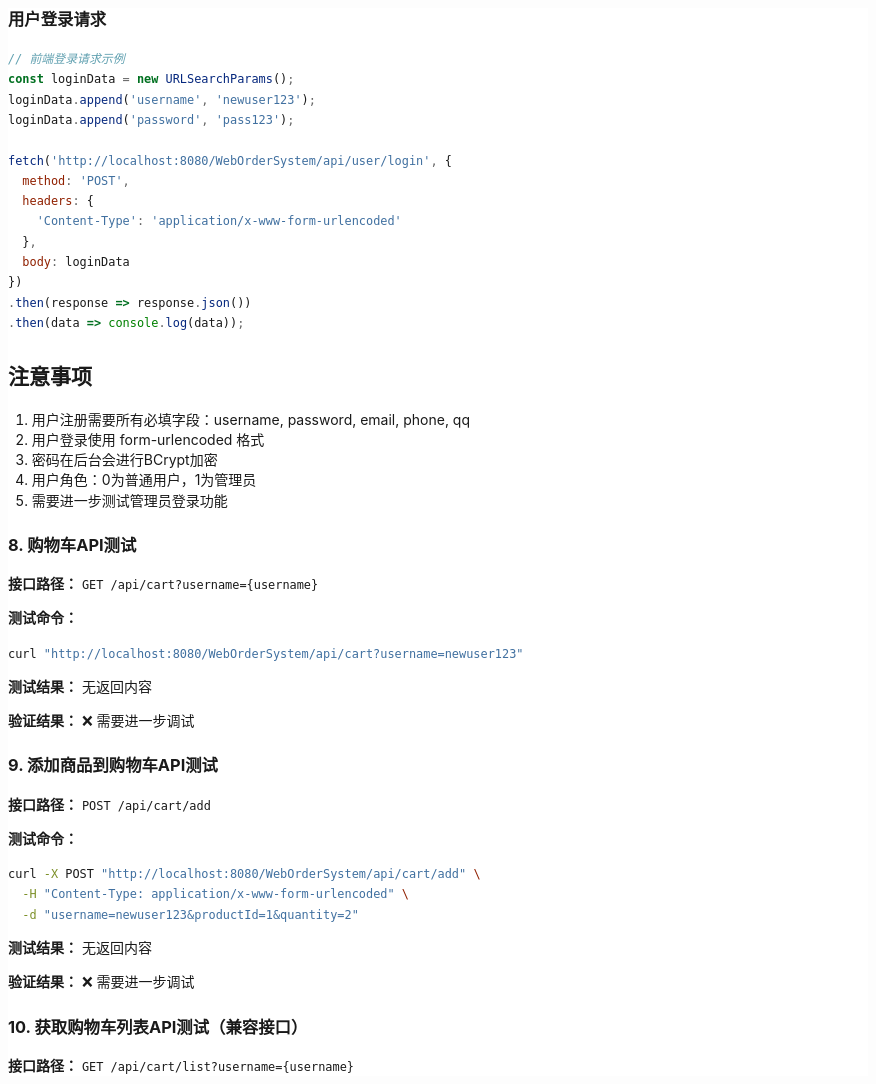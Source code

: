 ### 用户登录请求
```javascript
// 前端登录请求示例
const loginData = new URLSearchParams();
loginData.append('username', 'newuser123');
loginData.append('password', 'pass123');

fetch('http://localhost:8080/WebOrderSystem/api/user/login', {
  method: 'POST',
  headers: {
    'Content-Type': 'application/x-www-form-urlencoded'
  },
  body: loginData
})
.then(response => response.json())
.then(data => console.log(data));
```

## 注意事项
1. 用户注册需要所有必填字段：username, password, email, phone, qq
2. 用户登录使用 form-urlencoded 格式
3. 密码在后台会进行BCrypt加密
4. 用户角色：0为普通用户，1为管理员
5. 需要进一步测试管理员登录功能

### 8. 购物车API测试
**接口路径：** `GET /api/cart?username={username}`

**测试命令：**
```bash
curl "http://localhost:8080/WebOrderSystem/api/cart?username=newuser123"
```

**测试结果：** 无返回内容

**验证结果：** ❌ 需要进一步调试

### 9. 添加商品到购物车API测试
**接口路径：** `POST /api/cart/add`

**测试命令：**
```bash
curl -X POST "http://localhost:8080/WebOrderSystem/api/cart/add" \
  -H "Content-Type: application/x-www-form-urlencoded" \
  -d "username=newuser123&productId=1&quantity=2"
```

**测试结果：** 无返回内容

**验证结果：** ❌ 需要进一步调试

### 10. 获取购物车列表API测试（兼容接口）
**接口路径：** `GET /api/cart/list?username={username}`
